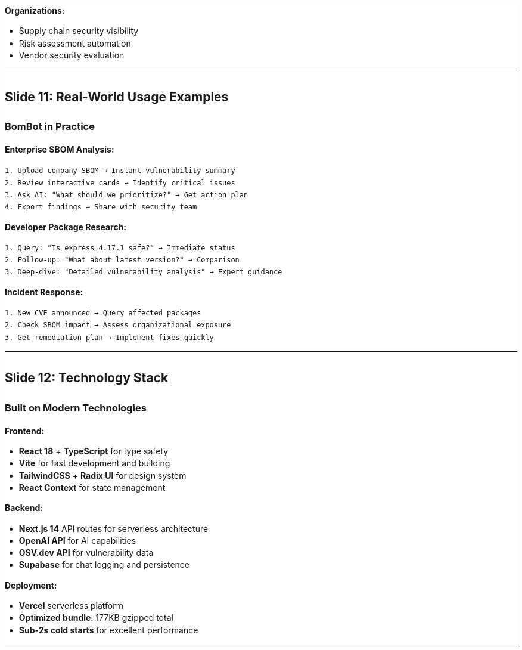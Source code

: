 **Organizations:**
- Supply chain security visibility
- Risk assessment automation
- Vendor security evaluation

---

## Slide 11: Real-World Usage Examples
### BomBot in Practice

**Enterprise SBOM Analysis:**
```
1. Upload company SBOM → Instant vulnerability summary
2. Review interactive cards → Identify critical issues
3. Ask AI: "What should we prioritize?" → Get action plan
4. Export findings → Share with security team
```

**Developer Package Research:**
```
1. Query: "Is express 4.17.1 safe?" → Immediate status
2. Follow-up: "What about latest version?" → Comparison
3. Deep-dive: "Detailed vulnerability analysis" → Expert guidance
```

**Incident Response:**
```
1. New CVE announced → Query affected packages
2. Check SBOM impact → Assess organizational exposure  
3. Get remediation plan → Implement fixes quickly
```

---

## Slide 12: Technology Stack
### Built on Modern Technologies

**Frontend:**
- **React 18** + **TypeScript** for type safety
- **Vite** for fast development and building
- **TailwindCSS** + **Radix UI** for design system
- **React Context** for state management

**Backend:**
- **Next.js 14** API routes for serverless architecture
- **OpenAI API** for AI capabilities
- **OSV.dev API** for vulnerability data
- **Supabase** for chat logging and persistence

**Deployment:**
- **Vercel** serverless platform
- **Optimized bundle**: 177KB gzipped total
- **Sub-2s cold starts** for excellent performance

---
